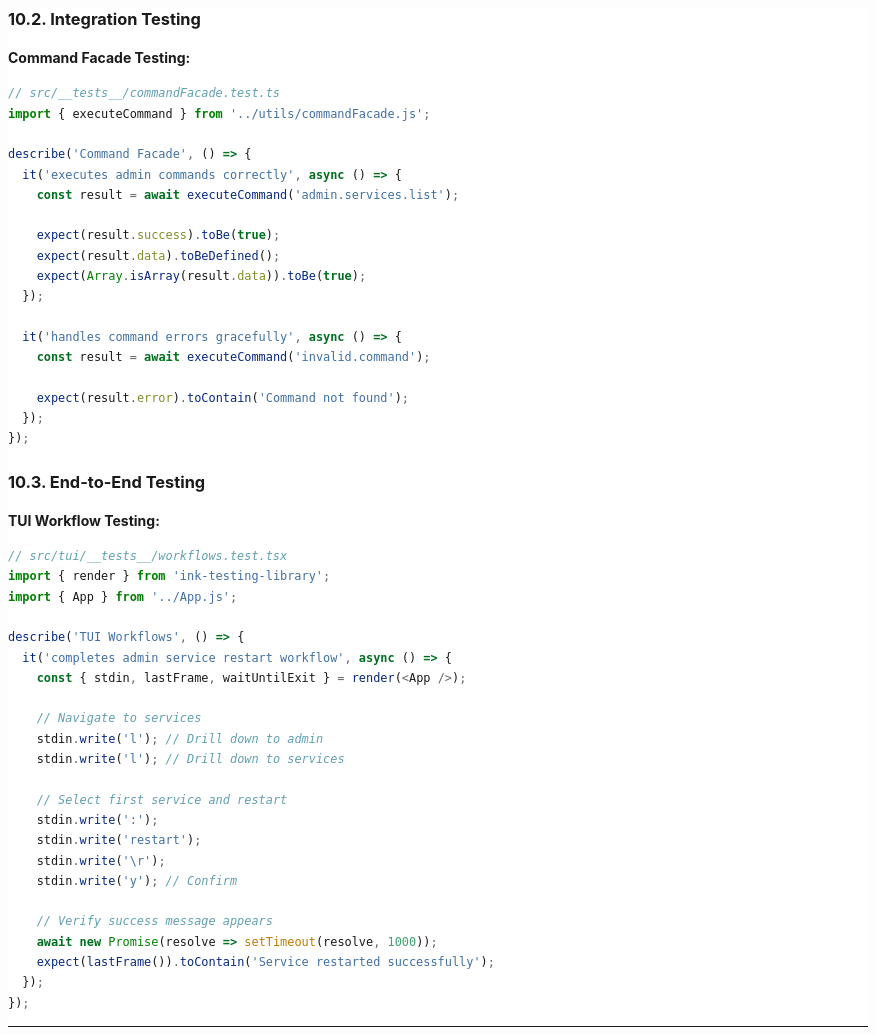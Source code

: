 ### 10.2. Integration Testing

**Command Facade Testing:**
```typescript
// src/__tests__/commandFacade.test.ts
import { executeCommand } from '../utils/commandFacade.js';

describe('Command Facade', () => {
  it('executes admin commands correctly', async () => {
    const result = await executeCommand('admin.services.list');
    
    expect(result.success).toBe(true);
    expect(result.data).toBeDefined();
    expect(Array.isArray(result.data)).toBe(true);
  });
  
  it('handles command errors gracefully', async () => {
    const result = await executeCommand('invalid.command');
    
    expect(result.error).toContain('Command not found');
  });
});
```

### 10.3. End-to-End Testing

**TUI Workflow Testing:**
```typescript
// src/tui/__tests__/workflows.test.tsx
import { render } from 'ink-testing-library';
import { App } from '../App.js';

describe('TUI Workflows', () => {
  it('completes admin service restart workflow', async () => {
    const { stdin, lastFrame, waitUntilExit } = render(<App />);
    
    // Navigate to services
    stdin.write('l'); // Drill down to admin
    stdin.write('l'); // Drill down to services
    
    // Select first service and restart
    stdin.write(':');
    stdin.write('restart');
    stdin.write('\r');
    stdin.write('y'); // Confirm
    
    // Verify success message appears
    await new Promise(resolve => setTimeout(resolve, 1000));
    expect(lastFrame()).toContain('Service restarted successfully');
  });
});
```

---